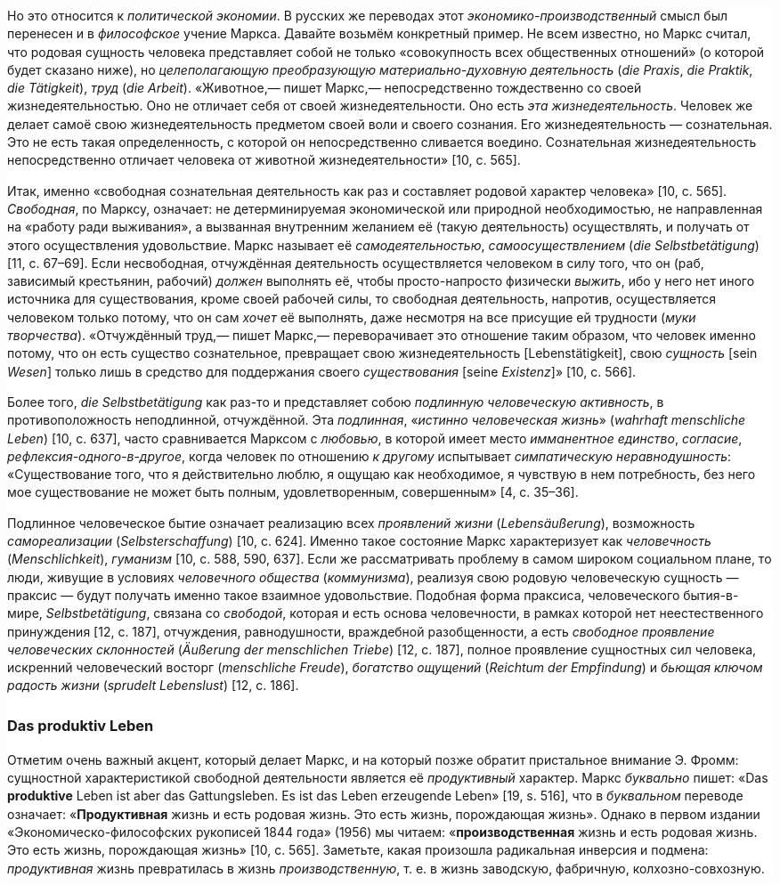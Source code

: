 Но это относится к *политической экономии*. В русских же переводах этот *экономико-производственный* смысл был перенесен и в *философское* учение Маркса. Давайте возьмём конкретный пример. Не всем известно, но Маркс считал, что родовая сущность человека представляет собой не только «совокупность всех общественных отношений» (о которой будет сказано ниже), но *целеполагающую преобразующую материально-духовную деятельность* (*die Praxis*, *die Praktik*, *die Tätigkeit*), *труд* (*die Arbeit*). «Животное,— пишет Маркс,— непосредственно тождественно со своей жизнедеятельностью. Оно не отличает себя от своей жизнедеятельности. Оно есть *эта жизнедеятельность*. Человек же делает самоё свою жизнедеятельность предметом своей воли и своего сознания. Его жизнедеятельность — сознательная. Это не есть такая определенность, с которой он непосредственно сливается воедино. Сознательная жизнедеятельность непосредственно отличает человека от животной жизнедеятельности» [10, с. 565].

Итак, именно «свободная сознательная деятельность как раз и составляет родовой характер человека» [10, с. 565]. *Свободная*, по Марксу, означает: не детерминируемая экономической или природной необходимостью, не направленная на «работу ради выживания», а вызванная внутренним желанием её (такую деятельность) осуществлять, и получать от этого осуществления удовольствие. Маркс называет её *самодеятельностью*, *самоосуществлением* (*die Selbstbetätigung*) [11, с. 67–69]. Если несвободная, отчуждённая деятельность осуществляется человеком в силу того, что он (раб, зависимый крестьянин, рабочий) *должен* выполнять её, чтобы просто-напросто физически *выжить*, ибо у него нет иного источника для существования, кроме своей рабочей силы, то свободная деятельность, напротив, осуществляется человеком только потому, что он сам *хочет* её выполнять, даже несмотря на все присущие ей трудности (*муки творчества*). «Отчуждённый труд,— пишет Маркс,— переворачивает это отношение таким образом, что человек именно потому, что он есть существо сознательное, превращает свою жизнедеятельность [Lebenstätigkeit], свою *сущность* [sein *Wesen*] только лишь в средство для поддержания своего *существования* [seine *Existenz*]» [10, с. 566].

Более того, *die Selbstbetätigung* как раз-то и представляет собою *подлинную человеческую активность*, в противоположность неподлинной, отчуждённой. Эта *подлинная*, «*истинно человеческая жизнь*» (*wahrhaft menschliche Leben*) [10, с. 637], часто сравнивается Марксом с *любовью*, в которой имеет место *имманентное единство*, *согласие*, *рефлексия-одного-в-другое*, когда человек по отношению *к другому* испытывает *симпатическую неравнодушность*: «Существование того, что я действительно люблю, я ощущаю как необходимое, я чувствую в нем потребность, без него мое существование не может быть полным, удовлетворенным, совершенным» [4, с. 35–36].

Подлинное человеческое бытие означает реализацию всех *проявлений жизни* (*Lebensäußerung*), возможность *самореализации* (*Selbsterschaffung*) [10, с. 624]. Именно такое состояние Маркс характеризует как *человечность* (*Menschlichkeit*), *гуманизм* [10, с. 588, 590, 637]. Если же рассматривать проблему в самом широком социальном плане, то люди, живущие в условиях *человечного общества* (*коммунизма*), реализуя свою родовую человеческую сущность — праксис — будут получать именно такое взаимное удовольствие. Подобная форма праксиса, человеческого бытия-в-мире, *Selbstbetätigung*, связана со *свободой*, которая и есть основа человечности, в рамках которой нет неестественного принуждения [12, с. 187], отчуждения, равнодушности, враждебной разобщенности, а есть *свободное проявление человеческих склонностей* (*Äußerung der menschlichen Triebe*) [12, с. 187], полное проявление сущностных сил человека, искренний человеческий восторг (*menschliche Freude*), *богатство ощущений* (*Reichtum der Empfindung*) и *бьющая ключом радость жизни* (*sprudelt Lebenslust*) [12, с. 186].

### Das produktiv Leben

Отметим очень важный акцент, который делает Маркс, и на который позже обратит пристальное внимание Э. Фромм: сущностной характеристикой свободной деятельности является её *продуктивный* характер. Маркс *буквально* пишет: «Das **produktive** Leben ist aber das Gattungsleben. Es ist das Leben erzeugende Leben» [19, s. 516], что в *буквальном* переводе означает: «**Продуктивная** жизнь и есть родовая жизнь. Это есть жизнь, порождающая жизнь». Однако в первом издании «Экономическо-философских рукописей 1844 года» (1956) мы читаем: «**производственная** жизнь и есть родовая жизнь. Это есть жизнь, порождающая жизнь» [10, с. 565]. Заметьте, какая произошла радикальная инверсия и подмена: *продуктивная* жизнь превратилась в жизнь *производственную*, т. е. в жизнь заводскую, фабричную, колхозно-совхозную.
